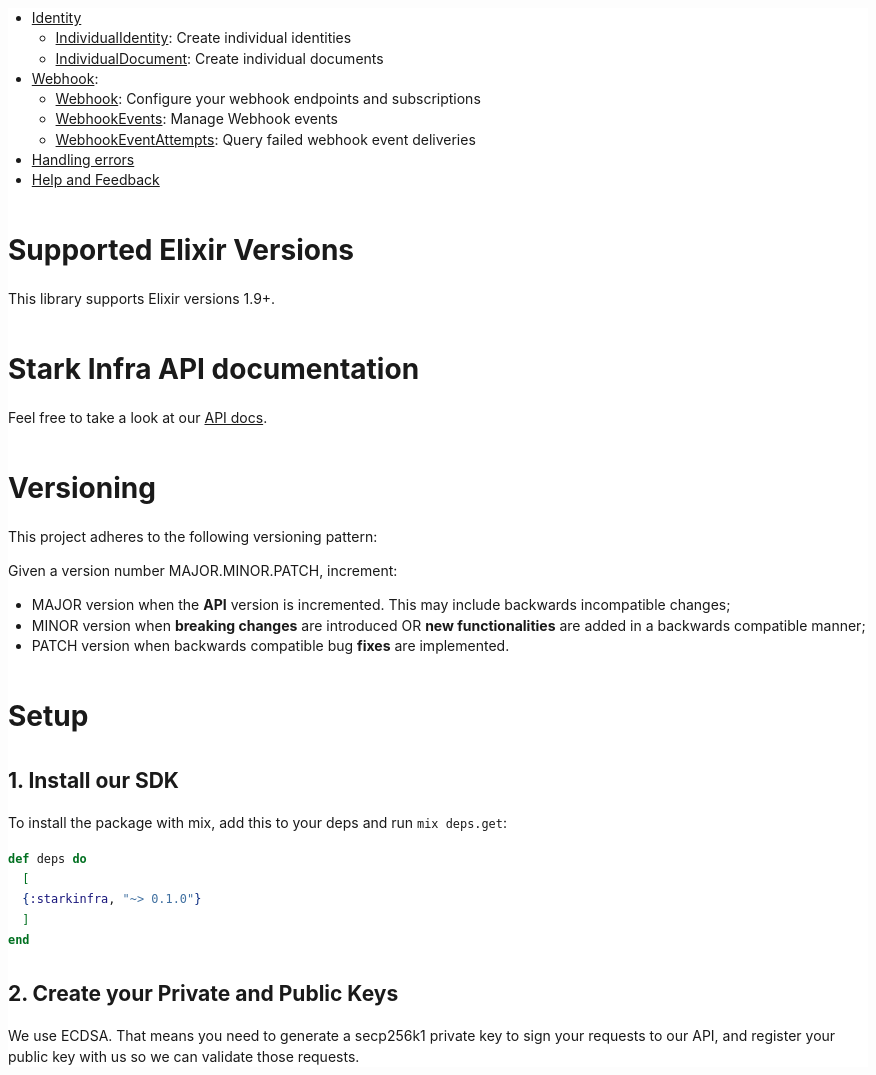   - [Identity](#identity)
      - [IndividualIdentity](#create-individualidentities): Create individual identities
      - [IndividualDocument](#create-individualdocuments): Create individual documents
  - [Webhook](#webhook):
    - [Webhook](#create-a-webhook): Configure your webhook endpoints and subscriptions
    - [WebhookEvents](#process-webhook-events): Manage Webhook events
    - [WebhookEventAttempts](#query-failed-webhook-event-delivery-attempts-information): Query failed webhook event deliveries
- [Handling errors](#handling-errors)
- [Help and Feedback](#help-and-feedback)

# Supported Elixir Versions

This library supports Elixir versions 1.9+.

# Stark Infra API documentation

Feel free to take a look at our [API docs](https://www.starkinfra.com/docs/api).

# Versioning

This project adheres to the following versioning pattern:

Given a version number MAJOR.MINOR.PATCH, increment:

- MAJOR version when the **API** version is incremented. This may include backwards incompatible changes;
- MINOR version when **breaking changes** are introduced OR **new functionalities** are added in a backwards compatible manner;
- PATCH version when backwards compatible bug **fixes** are implemented.

# Setup

## 1. Install our SDK

To install the package with mix, add this to your deps and run `mix deps.get`:

```elixir
def deps do
  [
  {:starkinfra, "~> 0.1.0"}
  ]
end
```

## 2. Create your Private and Public Keys

We use ECDSA. That means you need to generate a secp256k1 private
key to sign your requests to our API, and register your public key
with us so we can validate those requests.
